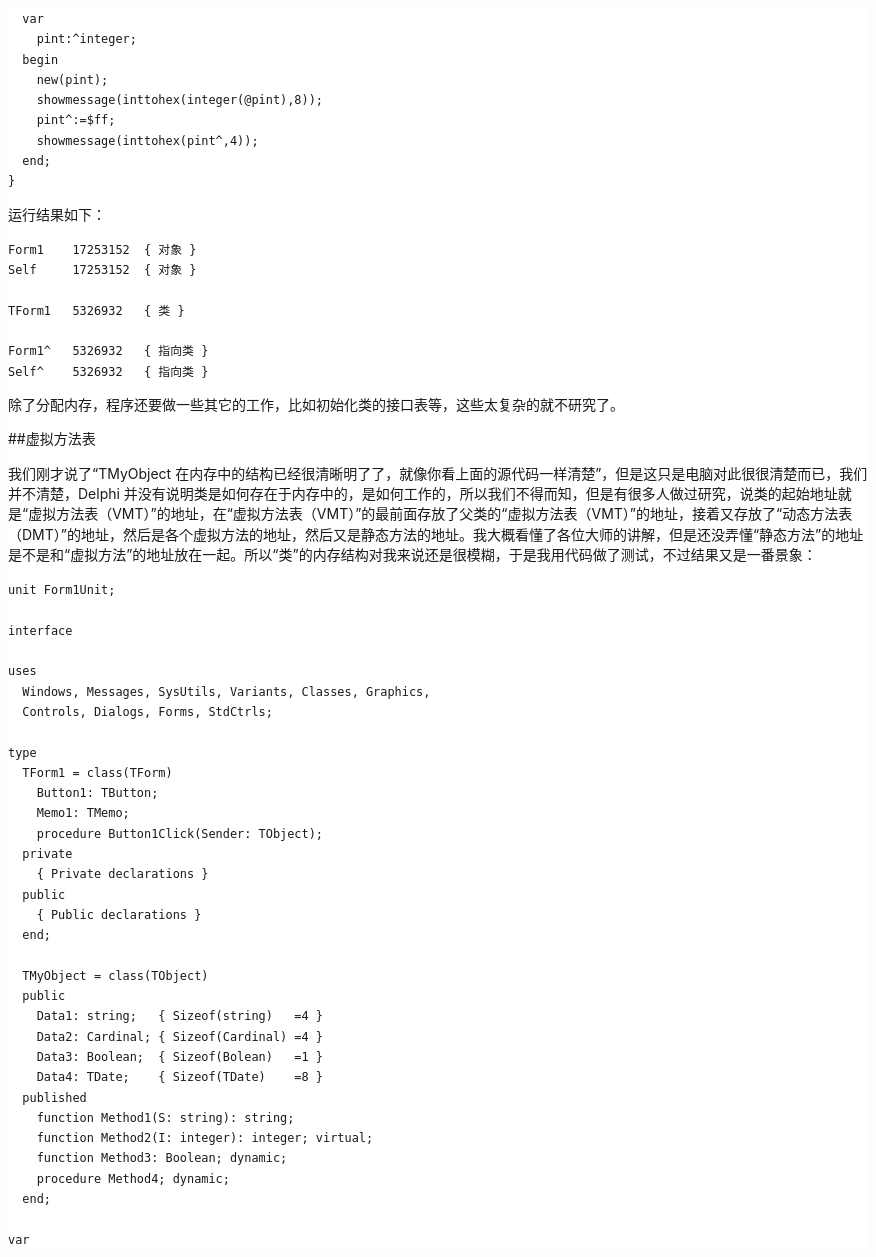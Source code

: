 ```	
  var
    pint:^integer;
  begin
    new(pint);
    showmessage(inttohex(integer(@pint),8));
    pint^:=$ff;
    showmessage(inttohex(pint^,4));
  end;
}
```
	
运行结果如下：

``` 
Form1    17253152  { 对象 }
Self     17253152  { 对象 }
 
TForm1   5326932   { 类 }
 
Form1^   5326932   { 指向类 }
Self^    5326932   { 指向类 }
```

除了分配内存，程序还要做一些其它的工作，比如初始化类的接口表等，这些太复杂的就不研究了。

##虚拟方法表

我们刚才说了“TMyObject 在内存中的结构已经很清晰明了了，就像你看上面的源代码一样清楚”，但是这只是电脑对此很很清楚而已，我们并不清楚，Delphi 并没有说明类是如何存在于内存中的，是如何工作的，所以我们不得而知，但是有很多人做过研究，说类的起始地址就是“虚拟方法表（VMT）”的地址，在“虚拟方法表（VMT）”的最前面存放了父类的“虚拟方法表（VMT）”的地址，接着又存放了“动态方法表（DMT）”的地址，然后是各个虚拟方法的地址，然后又是静态方法的地址。我大概看懂了各位大师的讲解，但是还没弄懂“静态方法”的地址是不是和“虚拟方法”的地址放在一起。所以“类”的内存结构对我来说还是很模糊，于是我用代码做了测试，不过结果又是一番景象：

```	
unit Form1Unit;
 
interface
 
uses
  Windows, Messages, SysUtils, Variants, Classes, Graphics,
  Controls, Dialogs, Forms, StdCtrls;
 
type
  TForm1 = class(TForm)
    Button1: TButton;
    Memo1: TMemo;
    procedure Button1Click(Sender: TObject);
  private
    { Private declarations }
  public
    { Public declarations }
  end;
 
  TMyObject = class(TObject)
  public
    Data1: string;   { Sizeof(string)   =4 }
    Data2: Cardinal; { Sizeof(Cardinal) =4 }
    Data3: Boolean;  { Sizeof(Bolean)   =1 }
    Data4: TDate;    { Sizeof(TDate)    =8 }
  published
    function Method1(S: string): string;
    function Method2(I: integer): integer; virtual;
    function Method3: Boolean; dynamic;
    procedure Method4; dynamic;
  end;
 
var
```